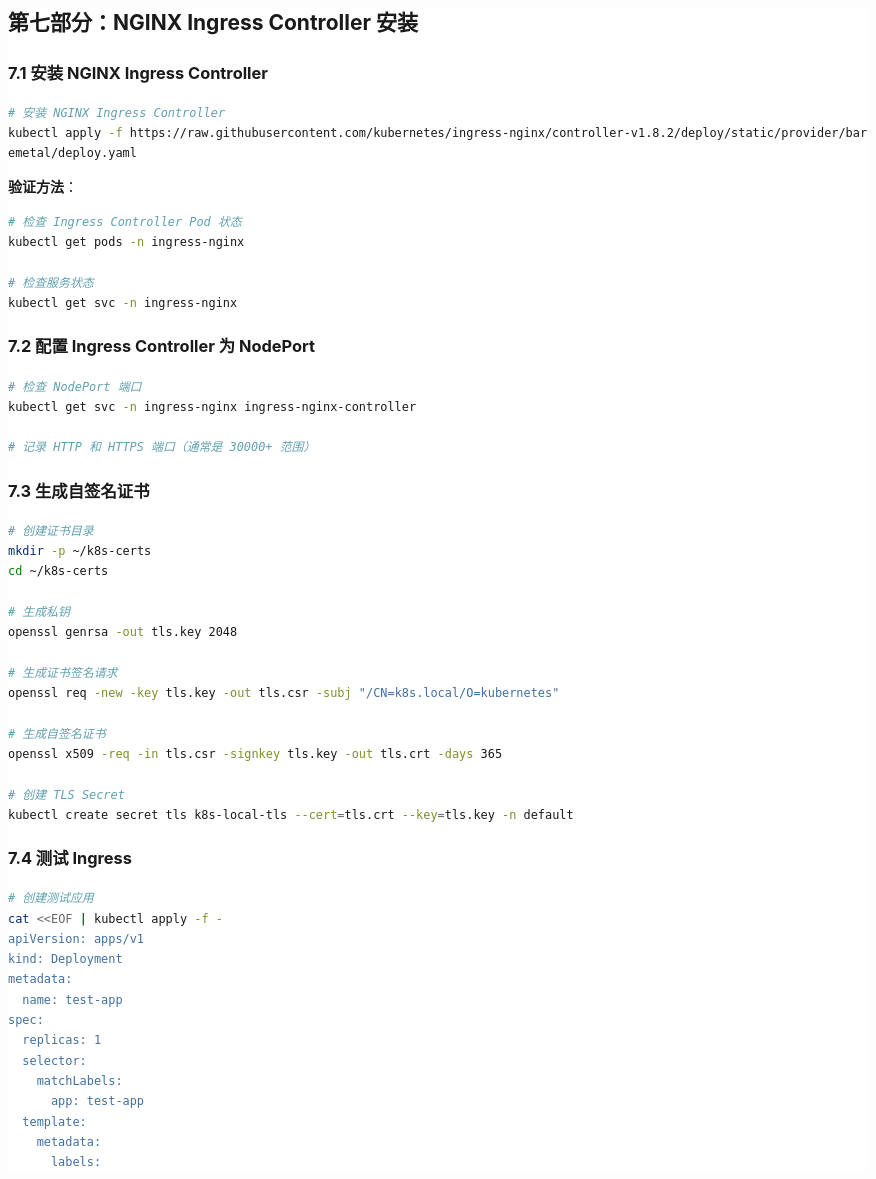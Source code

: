## 第七部分：NGINX Ingress Controller 安装

### 7.1 安装 NGINX Ingress Controller

```bash
# 安装 NGINX Ingress Controller
kubectl apply -f https://raw.githubusercontent.com/kubernetes/ingress-nginx/controller-v1.8.2/deploy/static/provider/baremetal/deploy.yaml
```

**验证方法**：
```bash
# 检查 Ingress Controller Pod 状态
kubectl get pods -n ingress-nginx

# 检查服务状态
kubectl get svc -n ingress-nginx
```

### 7.2 配置 Ingress Controller 为 NodePort

```bash
# 检查 NodePort 端口
kubectl get svc -n ingress-nginx ingress-nginx-controller

# 记录 HTTP 和 HTTPS 端口（通常是 30000+ 范围）
```

### 7.3 生成自签名证书

```bash
# 创建证书目录
mkdir -p ~/k8s-certs
cd ~/k8s-certs

# 生成私钥
openssl genrsa -out tls.key 2048

# 生成证书签名请求
openssl req -new -key tls.key -out tls.csr -subj "/CN=k8s.local/O=kubernetes"

# 生成自签名证书
openssl x509 -req -in tls.csr -signkey tls.key -out tls.crt -days 365

# 创建 TLS Secret
kubectl create secret tls k8s-local-tls --cert=tls.crt --key=tls.key -n default
```

### 7.4 测试 Ingress

```bash
# 创建测试应用
cat <<EOF | kubectl apply -f -
apiVersion: apps/v1
kind: Deployment
metadata:
  name: test-app
spec:
  replicas: 1
  selector:
    matchLabels:
      app: test-app
  template:
    metadata:
      labels:
```